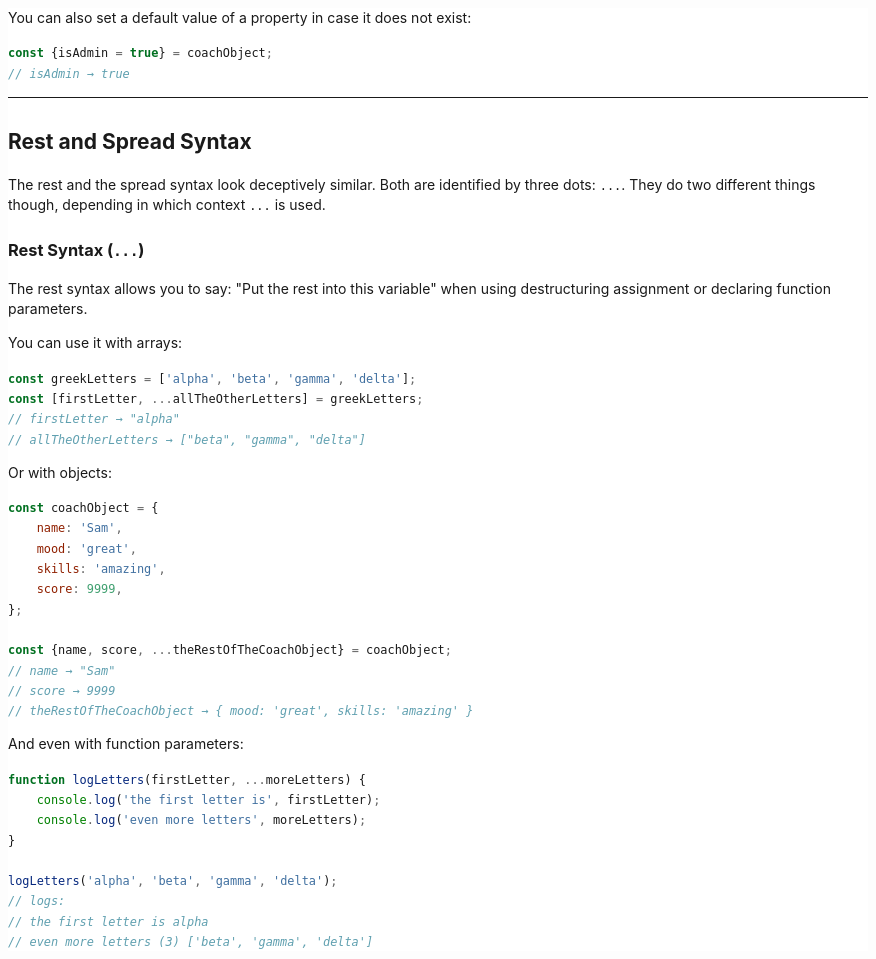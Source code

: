 You can also set a default value of a property in case it does not exist:

```js
const {isAdmin = true} = coachObject;
// isAdmin → true
```

---

## Rest and Spread Syntax

The rest and the spread syntax look deceptively similar. Both are identified by three dots: `...`.
They do two different things though, depending in which context `...` is used.

### Rest Syntax (`...`)

The rest syntax allows you to say: "Put the rest into this variable" when using destructuring
assignment or declaring function parameters.

You can use it with arrays:

```js
const greekLetters = ['alpha', 'beta', 'gamma', 'delta'];
const [firstLetter, ...allTheOtherLetters] = greekLetters;
// firstLetter → "alpha"
// allTheOtherLetters → ["beta", "gamma", "delta"]
```

Or with objects:

```js
const coachObject = {
	name: 'Sam',
	mood: 'great',
	skills: 'amazing',
	score: 9999,
};

const {name, score, ...theRestOfTheCoachObject} = coachObject;
// name → "Sam"
// score → 9999
// theRestOfTheCoachObject → { mood: 'great', skills: 'amazing' }
```

And even with function parameters:

```js
function logLetters(firstLetter, ...moreLetters) {
	console.log('the first letter is', firstLetter);
	console.log('even more letters', moreLetters);
}

logLetters('alpha', 'beta', 'gamma', 'delta');
// logs:
// the first letter is alpha
// even more letters (3) ['beta', 'gamma', 'delta']
```
